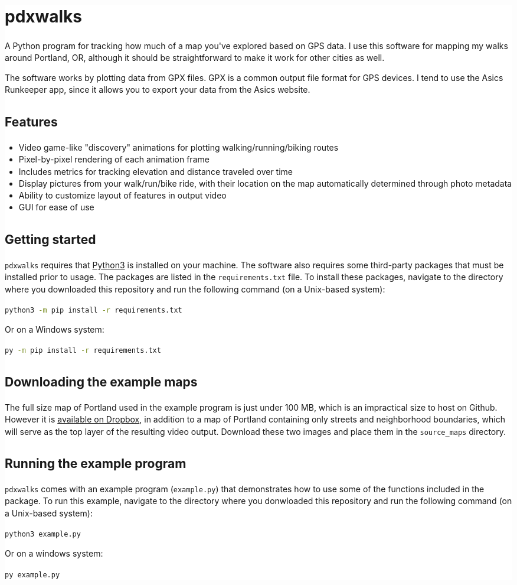 # pdxwalks

A Python program for tracking how much of a map you've explored based on GPS data. I use this software for mapping my walks around Portland, OR, although it should be straightforward to make it work for other cities as well.

The software works by plotting data from GPX files. GPX is a common output file format for GPS devices. I tend to use the Asics Runkeeper app, since it allows you to export your data from the Asics website.

## Features
- Video game-like "discovery" animations for plotting walking/running/biking routes
- Pixel-by-pixel rendering of each animation frame
- Includes metrics for tracking elevation and distance traveled over time
- Display pictures from your walk/run/bike ride, with their location on the map automatically determined through photo metadata
- Ability to customize layout of features in output video
- GUI for ease of use

## Getting started
`pdxwalks` requires that [Python3](https://www.python.org/) is installed on your machine. The software also requires some third-party packages that must be installed prior to usage. The packages are listed in the `requirements.txt` file. To install these packages, navigate to the directory where you downloaded this repository and run the following command (on a Unix-based system):
```bash
python3 -m pip install -r requirements.txt
```

Or on a Windows system:
```bash
py -m pip install -r requirements.txt
```

## Downloading the example maps
The full size map of Portland used in the example program is just under 100 MB, which is an impractical size to host on Github. However it is [available on Dropbox](https://www.dropbox.com/sh/iz3gre60gbrs1xc/AAAei03sb0_nQAm3_5ImBwYya?dl=0), in addition to a map of Portland containing only streets and neighborhood boundaries, which will serve as the top layer of the resulting video output. Download these two images and place them in the `source_maps` directory.

## Running the example program
`pdxwalks` comes with an example program (`example.py`) that demonstrates how to use some of the functions included in the package. To run this example, navigate to the directory where you donwloaded this repository and run the following command (on a Unix-based system):
```bash
python3 example.py
```

Or on a windows system:
```bash
py example.py
```
